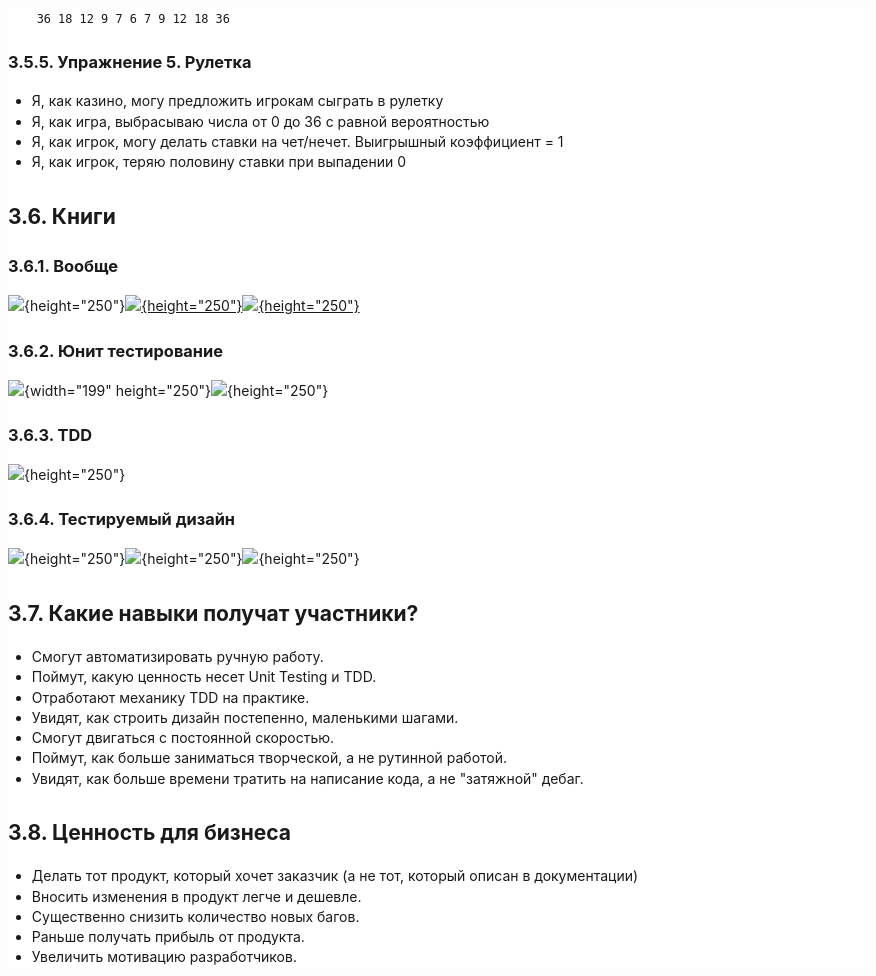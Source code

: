         36 18 12 9 7 6 7 9 12 18 36

### 3.5.5. Упражнение 5. Рулетка

-   Я, как казино, могу предложить игрокам сыграть в рулетку
-   Я, как игра, выбрасываю числа от 0 до 36 с равной вероятностью
-   Я, как игрок, могу делать ставки на чет/нечет. Выигрышный
    коэффициент = 1
-   Я, как игрок, теряю половину ставки при выпадении 0

## 3.6. Книги

### 3.6.1. Вообще

  

![](https://upload.wikimedia.org/wikipedia/en/thumb/8/8f/The_pragmatic_programmer.jpg/220px-The_pragmatic_programmer.jpg){height="250"}[![](https://images-na.ssl-images-amazon.com/images/I/41TINACY3hL._SX384_BO1,204,203,200_.jpg){height="250"}](https://www.amazon.com/Clean-Code-Handbook-Software-Craftsmanship/dp/0132350882)[![](https://images-na.ssl-images-amazon.com/images/I/515iO%2B-PRUL._SX408_BO1,204,203,200_.jpg){height="250"}](https://www.amazon.com/Code-Complete-Practical-Handbook-Construction/dp/0735619670/ref=pd_sbs_14_img_0?_encoding=UTF8&psc=1&refRID=78JWG45NV0Y7PSFAS0VK)

### 3.6.2. Юнит тестирование

![](http://a.fsdn.com/sd/firehose/009/463/558-1.png){width="199"
height="250"}![](http://xunitpatterns.com/Cover-Small.gif){height="250"}

### 3.6.3. TDD

![](http://vig-fp.prenhall.com/bigcovers/0321146530.jpg){height="250"}

  

### 3.6.4. Тестируемый дизайн

![](http://www.informit.com/ShowCover.aspx?isbn=0131177052){height="250"}![](http://www.informit.com/ShowCover.aspx?isbn=9780321125217&type=f){height="250"}![](http://www.informit.com/ShowCover.aspx?isbn=9780321127426&type=f){height="250"}

## 3.7. Какие навыки получат участники?

-   Смогут автоматизировать ручную работу.
-   Поймут, какую ценность несет Unit Testing и TDD.
-   Отработают механику TDD на практике.
-   Увидят, как строить дизайн постепенно, маленькими шагами.
-   Смогут двигаться с постоянной скоростью.
-   Поймут, как больше заниматься творческой, а не рутинной работой.
-   Увидят, как больше времени тратить на написание кода, а не
    "затяжной" дебаг.

## 3.8. Ценность для бизнеса

-   Делать тот продукт, который хочет заказчик (а не тот, который описан
    в документации)
-   Вносить изменения в продукт легче и дешевле.
-   Существенно снизить количество новых багов.
-   Раньше получать прибыль от продукта.
-   Увеличить мотивацию разработчиков.
